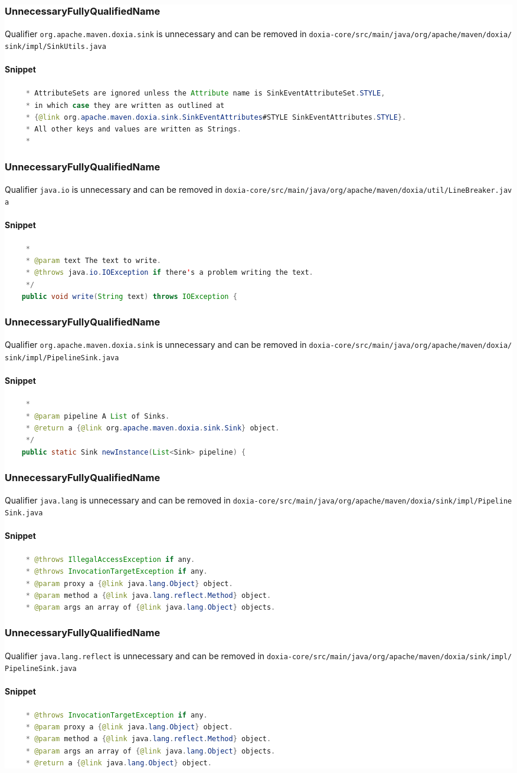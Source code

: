 ### UnnecessaryFullyQualifiedName
Qualifier `org.apache.maven.doxia.sink` is unnecessary and can be removed
in `doxia-core/src/main/java/org/apache/maven/doxia/sink/impl/SinkUtils.java`
#### Snippet
```java
     * AttributeSets are ignored unless the Attribute name is SinkEventAttributeSet.STYLE,
     * in which case they are written as outlined at
     * {@link org.apache.maven.doxia.sink.SinkEventAttributes#STYLE SinkEventAttributes.STYLE}.
     * All other keys and values are written as Strings.
     *
```

### UnnecessaryFullyQualifiedName
Qualifier `java.io` is unnecessary and can be removed
in `doxia-core/src/main/java/org/apache/maven/doxia/util/LineBreaker.java`
#### Snippet
```java
     *
     * @param text The text to write.
     * @throws java.io.IOException if there's a problem writing the text.
     */
    public void write(String text) throws IOException {
```

### UnnecessaryFullyQualifiedName
Qualifier `org.apache.maven.doxia.sink` is unnecessary and can be removed
in `doxia-core/src/main/java/org/apache/maven/doxia/sink/impl/PipelineSink.java`
#### Snippet
```java
     *
     * @param pipeline A List of Sinks.
     * @return a {@link org.apache.maven.doxia.sink.Sink} object.
     */
    public static Sink newInstance(List<Sink> pipeline) {
```

### UnnecessaryFullyQualifiedName
Qualifier `java.lang` is unnecessary and can be removed
in `doxia-core/src/main/java/org/apache/maven/doxia/sink/impl/PipelineSink.java`
#### Snippet
```java
     * @throws IllegalAccessException if any.
     * @throws InvocationTargetException if any.
     * @param proxy a {@link java.lang.Object} object.
     * @param method a {@link java.lang.reflect.Method} object.
     * @param args an array of {@link java.lang.Object} objects.
```

### UnnecessaryFullyQualifiedName
Qualifier `java.lang.reflect` is unnecessary and can be removed
in `doxia-core/src/main/java/org/apache/maven/doxia/sink/impl/PipelineSink.java`
#### Snippet
```java
     * @throws InvocationTargetException if any.
     * @param proxy a {@link java.lang.Object} object.
     * @param method a {@link java.lang.reflect.Method} object.
     * @param args an array of {@link java.lang.Object} objects.
     * @return a {@link java.lang.Object} object.
```
